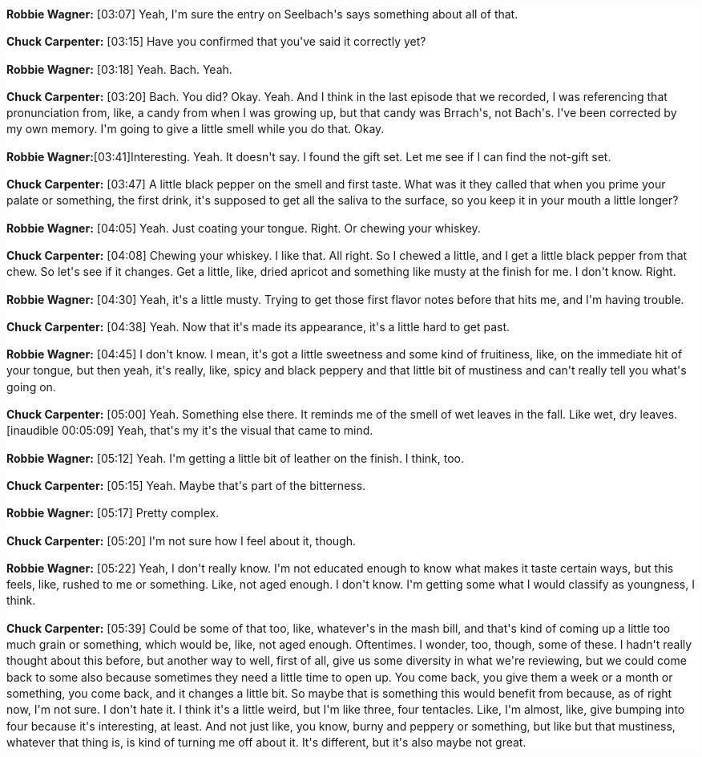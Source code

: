 **Robbie Wagner:** [03:07] Yeah, I'm sure the entry on Seelbach's says something about all of that.

**Chuck Carpenter:** [03:15] Have you confirmed that you've said it correctly yet?

**Robbie Wagner:** [03:18] Yeah. Bach. Yeah.

**Chuck Carpenter:** [03:20] Bach. You did? Okay. Yeah. And I think in the last episode that we recorded, I was referencing that pronunciation from, like, a candy from when I was growing up, but that candy was Brrach's, not Bach's. I've been corrected by my own memory. I'm going to give a little smell while you do that. Okay.

**Robbie Wagner:**[03:41]Interesting. Yeah. It doesn't say. I found the gift set. Let me see if I can find the not-gift set.

**Chuck Carpenter:** [03:47] A little black pepper on the smell and first taste. What was it they called that when you prime your palate or something, the first drink, it's supposed to get all the saliva to the surface, so you keep it in your mouth a little longer?

**Robbie Wagner:** [04:05] Yeah. Just coating your tongue. Right. Or chewing your whiskey.

**Chuck Carpenter:** [04:08] Chewing your whiskey. I like that. All right. So I chewed a little, and I get a little black pepper from that chew. So let's see if it changes. Get a little, like, dried apricot and something like musty at the finish for me. I don't know. Right.

**Robbie Wagner:** [04:30] Yeah, it's a little musty. Trying to get those first flavor notes before that hits me, and I'm having trouble.

**Chuck Carpenter:** [04:38] Yeah. Now that it's made its appearance, it's a little hard to get past.

**Robbie Wagner:** [04:45] I don't know. I mean, it's got a little sweetness and some kind of fruitiness, like, on the immediate hit of your tongue, but then yeah, it's really, like, spicy and black peppery and that little bit of mustiness and can't really tell you what's going on.

**Chuck Carpenter:** [05:00] Yeah. Something else there. It reminds me of the smell of wet leaves in the fall. Like wet, dry leaves. [inaudible 00:05:09] Yeah, that's my it's the visual that came to mind.

**Robbie Wagner:** [05:12] Yeah. I'm getting a little bit of leather on the finish. I think, too.

**Chuck Carpenter:** [05:15] Yeah. Maybe that's part of the bitterness.

**Robbie Wagner:** [05:17] Pretty complex.

**Chuck Carpenter:** [05:20] I'm not sure how I feel about it, though.

**Robbie Wagner:** [05:22] Yeah, I don't really know. I'm not educated enough to know what makes it taste certain ways, but this feels, like, rushed to me or something. Like, not aged enough. I don't know. I'm getting some what I would classify as youngness, I think.

**Chuck Carpenter:** [05:39] Could be some of that too, like, whatever's in the mash bill, and that's kind of coming up a little too much grain or something, which would be, like, not aged enough. Oftentimes. I wonder, too, though, some of these. I hadn't really thought about this before, but another way to well, first of all, give us some diversity in what we're reviewing, but we could come back to some also because sometimes they need a little time to open up. You come back, you give them a week or a month or something, you come back, and it changes a little bit. So maybe that is something this would benefit from because, as of right now, I'm not sure. I don't hate it. I think it's a little weird, but I'm like three, four tentacles. Like, I'm almost, like, give bumping into four because it's interesting, at least. And not just like, you know, burny and peppery or something, but like but that mustiness, whatever that thing is, is kind of turning me off about it. It's different, but it's also maybe not great.
